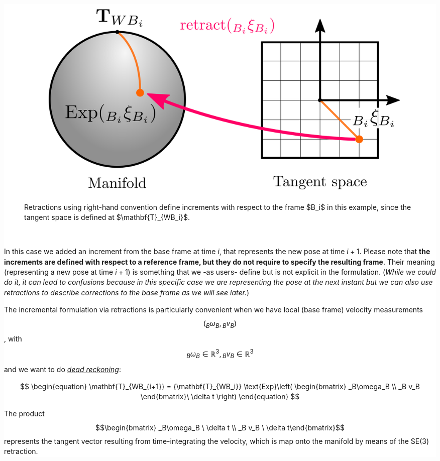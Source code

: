 <a name="manifold_retract_frame"></a>
<figure class="center">
  <img src="/assets/images/uncertainties/manifold-retract-frame.png"
    alt="Retraction with frames" />
    <figcaption>Retractions using right-hand convention define increments with respect to the frame $B_i$ in this example, since the tangent space is defined at $\mathbf{T}_{WB_i}$.</figcaption>
</figure>
<br />

In this case we added an increment from the base frame at time $i$, that represents the new pose at time $i+1$. Please note that **the increments are defined with respect to a reference frame, but they do not require to specify the resulting frame**. Their meaning (representing a new pose at time $i+1$) is something that we -as users- define but is not explicit in the formulation. (*While we could do it, it can lead to confusions because in this specific case we are representing the pose at the next instant but we can also use retractions to describe corrections to the base frame as we will see later.*)

 The incremental formulation via retractions is particularly convenient when we have local (base frame) velocity measurements $$({_B}\omega_B, {_B}{v_B})$$, with $${_B}\omega_B \in \mathbb{R}^{3}, {_B}v_B \in \mathbb{R}^{3}$$  and we want to do [*dead reckoning*](https://en.wikipedia.org/wiki/Dead_reckoning):

$$
\begin{equation}
\mathbf{T}_{WB_{i+1}} = {\mathbf{T}_{WB_i}} \text{Exp}\left(
  \begin{bmatrix} _B\omega_B \\ _B v_B \end{bmatrix}\ 
\delta t \right)
\end{equation}
$$

The product
$$\begin{bmatrix} _B\omega_B \ \delta t \\ _B v_B \ \delta t\end{bmatrix}$$
represents the tangent vector resulting from time-integrating the velocity, which is map onto the manifold by means of the $\text{SE(3)}$ retraction. 
